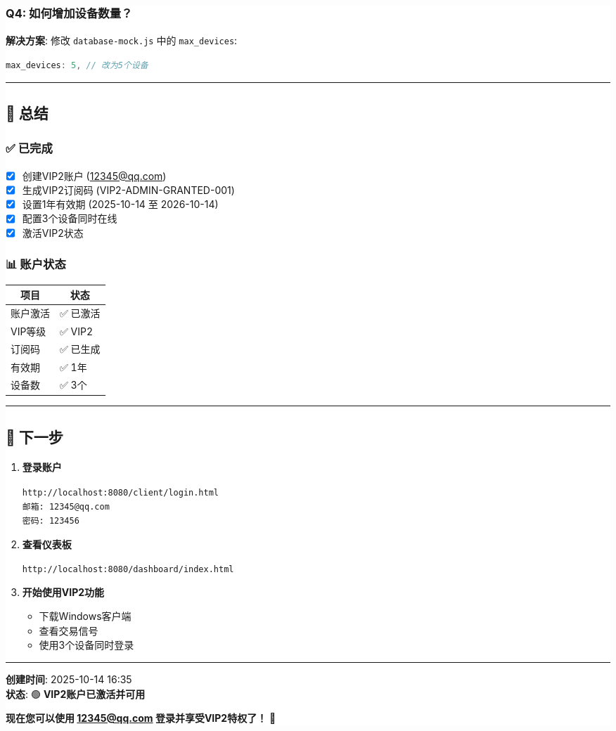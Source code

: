 ### Q4: 如何增加设备数量？

**解决方案**:
修改 `database-mock.js` 中的 `max_devices`:
```javascript
max_devices: 5, // 改为5个设备
```

---

## 🎉 总结

### ✅ 已完成

- [x] 创建VIP2账户 (12345@qq.com)
- [x] 生成VIP2订阅码 (VIP2-ADMIN-GRANTED-001)
- [x] 设置1年有效期 (2025-10-14 至 2026-10-14)
- [x] 配置3个设备同时在线
- [x] 激活VIP2状态

### 📊 账户状态

| 项目 | 状态 |
|------|------|
| 账户激活 | ✅ 已激活 |
| VIP等级 | ✅ VIP2 |
| 订阅码 | ✅ 已生成 |
| 有效期 | ✅ 1年 |
| 设备数 | ✅ 3个 |

---

## 🚀 下一步

1. **登录账户**
   ```
   http://localhost:8080/client/login.html
   邮箱: 12345@qq.com
   密码: 123456
   ```

2. **查看仪表板**
   ```
   http://localhost:8080/dashboard/index.html
   ```

3. **开始使用VIP2功能**
   - 下载Windows客户端
   - 查看交易信号
   - 使用3个设备同时登录

---

**创建时间**: 2025-10-14 16:35  
**状态**: 🟢 **VIP2账户已激活并可用**

**现在您可以使用 12345@qq.com 登录并享受VIP2特权了！** 🎉


